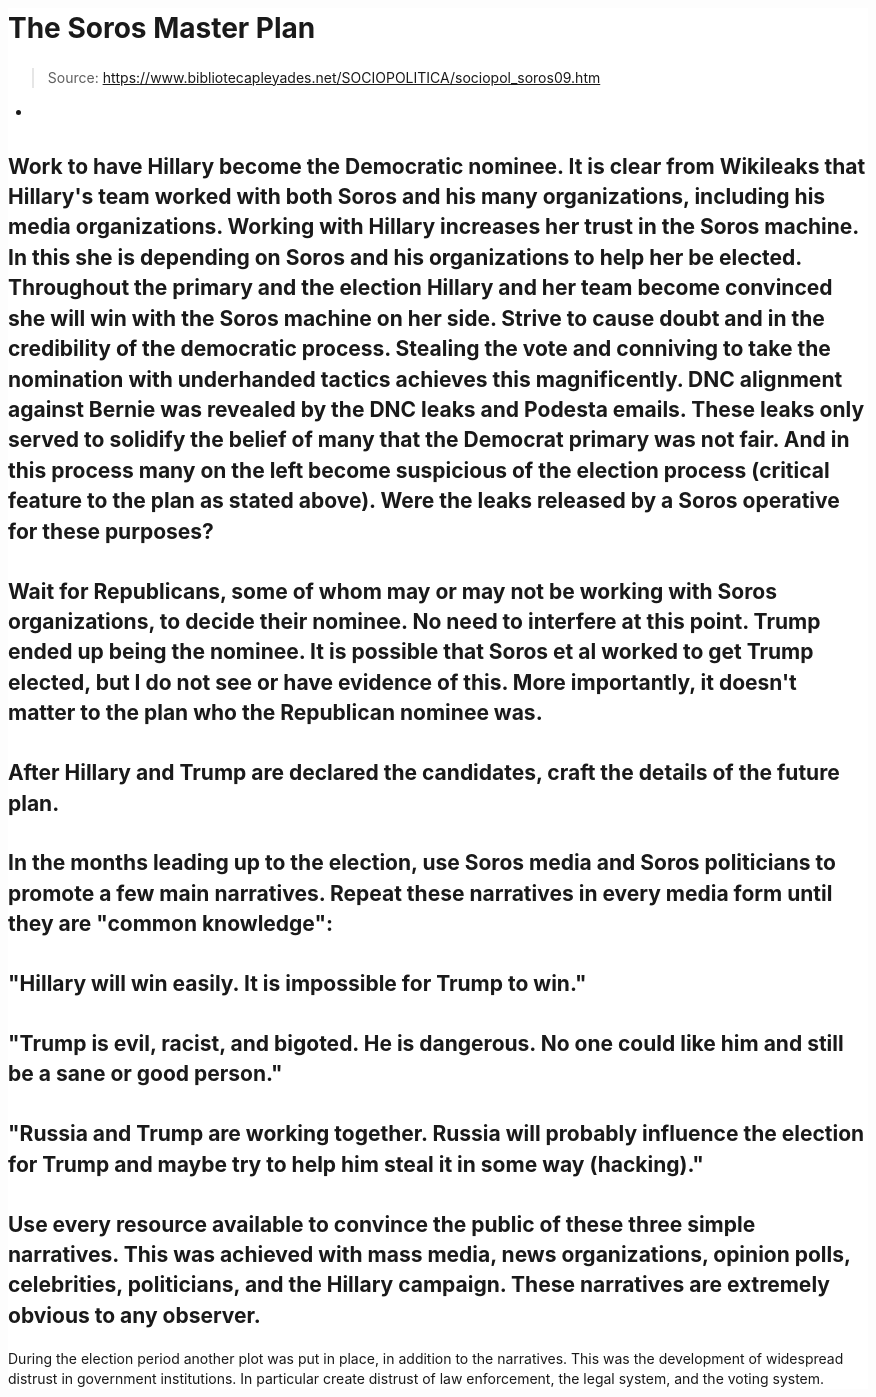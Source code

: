 # The Soros Master Plan

> Source: https://www.bibliotecapleyades.net/SOCIOPOLITICA/sociopol_soros09.htm

-
Work to have Hillary become the Democratic nominee.
It is clear
from Wikileaks that Hillary's team worked with both
Soros and his many organizations, including his media organizations.
Working with Hillary increases her trust in the Soros machine. In
this she is depending on Soros and his organizations to help her be
elected.
Throughout the primary and the election Hillary and her
team become convinced she will win with the Soros machine on her
side.
Strive to cause doubt and in the credibility of the democratic
process. Stealing the vote and conniving to take the nomination with
underhanded tactics achieves this magnificently. DNC alignment
against Bernie was revealed by the DNC leaks and Podesta emails.
These leaks only served to solidify the belief of many that the
Democrat primary was not fair. And in this process many on the left
become suspicious of the election process (critical feature to the
plan as stated above).
Were the leaks released by a Soros operative
for these purposes?
-
Wait for Republicans, some of whom may or may not be working with
Soros organizations, to decide their nominee. No need to interfere
at this point. Trump ended up being the nominee.
It is possible that Soros et al worked to get Trump elected, but I
do not see or have evidence of this. More importantly, it doesn't
matter to the plan who the Republican nominee was.
-
After Hillary and Trump are declared the candidates, craft the
details of the future plan.
-
In the months leading up to the election, use Soros media and
Soros politicians to promote a few main narratives.
Repeat these
narratives in every media form until they are "common knowledge":
-
"Hillary will win
easily. It is impossible for Trump to win."
-
"Trump is evil, racist,
and bigoted. He is dangerous. No one could like him
and still be a sane or good person."
-
"Russia and Trump are
working together. Russia will probably influence the
election for Trump and maybe try to help him steal
it in some way (hacking)."
-
Use every resource available to convince the public of these three
simple narratives.
This was achieved with mass media, news organizations, opinion
polls, celebrities, politicians, and the Hillary campaign. These
narratives are extremely obvious to any observer.
-
During the election period another plot was put in place, in
addition to the narratives. This was the development of widespread
distrust in government institutions. In particular create distrust
of law enforcement, the legal system, and the voting system.